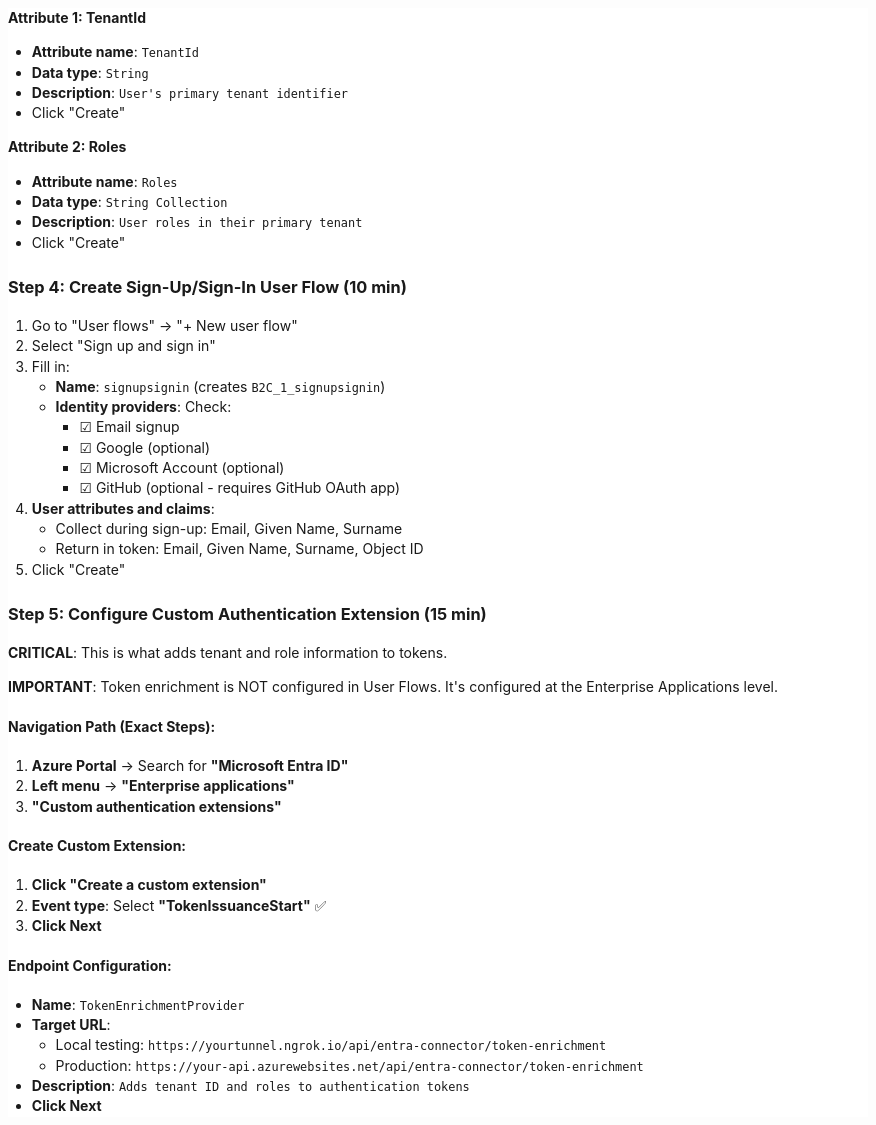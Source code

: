 **Attribute 1: TenantId**
- **Attribute name**: `TenantId`
- **Data type**: `String`
- **Description**: `User's primary tenant identifier`
- Click "Create"

**Attribute 2: Roles**
- **Attribute name**: `Roles`
- **Data type**: `String Collection`
- **Description**: `User roles in their primary tenant`
- Click "Create"

### Step 4: Create Sign-Up/Sign-In User Flow (10 min)

1. Go to "User flows" → "+ New user flow"
2. Select "Sign up and sign in"
3. Fill in:
   - **Name**: `signupsignin` (creates `B2C_1_signupsignin`)
   - **Identity providers**: Check:
     - ☑ Email signup
     - ☑ Google (optional)
     - ☑ Microsoft Account (optional)
     - ☑ GitHub (optional - requires GitHub OAuth app)
4. **User attributes and claims**:
   - Collect during sign-up: Email, Given Name, Surname
   - Return in token: Email, Given Name, Surname, Object ID
5. Click "Create"

### Step 5: Configure Custom Authentication Extension (15 min)

**CRITICAL**: This is what adds tenant and role information to tokens.

**IMPORTANT**: Token enrichment is NOT configured in User Flows. It's configured at the Enterprise Applications level.

#### Navigation Path (Exact Steps):
1. **Azure Portal** → Search for **"Microsoft Entra ID"**
2. **Left menu** → **"Enterprise applications"**
3. **"Custom authentication extensions"**

#### Create Custom Extension:
1. **Click "Create a custom extension"**
2. **Event type**: Select **"TokenIssuanceStart"** ✅
3. **Click Next**

#### Endpoint Configuration:
- **Name**: `TokenEnrichmentProvider`
- **Target URL**: 
  - Local testing: `https://yourtunnel.ngrok.io/api/entra-connector/token-enrichment`
  - Production: `https://your-api.azurewebsites.net/api/entra-connector/token-enrichment`
- **Description**: `Adds tenant ID and roles to authentication tokens`
- **Click Next**
